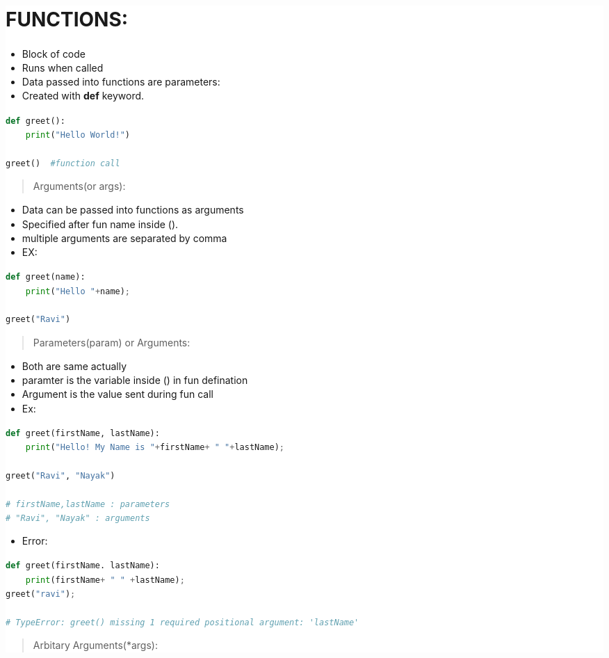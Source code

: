 # FUNCTIONS:

- Block of code
- Runs when called
- Data passed into functions are parameters:
- Created with **def** keyword.

```py
def greet():
    print("Hello World!")

greet()  #function call
```

> Arguments(or args):

- Data can be passed into functions as arguments
- Specified after fun name inside ().
- multiple arguments are separated by comma
- EX:

```py
def greet(name):
    print("Hello "+name);

greet("Ravi")
```

> Parameters(param) or Arguments:

- Both are same actually
- paramter is the variable inside () in fun defination
- Argument is the value sent during fun call
- Ex:

```py
def greet(firstName, lastName):
    print("Hello! My Name is "+firstName+ " "+lastName);

greet("Ravi", "Nayak")

# firstName,lastName : parameters
# "Ravi", "Nayak" : arguments
```

- Error:

```py
def greet(firstName. lastName):
    print(firstName+ " " +lastName);
greet("ravi");

# TypeError: greet() missing 1 required positional argument: 'lastName'
```

> Arbitary Arguments(\*args):
